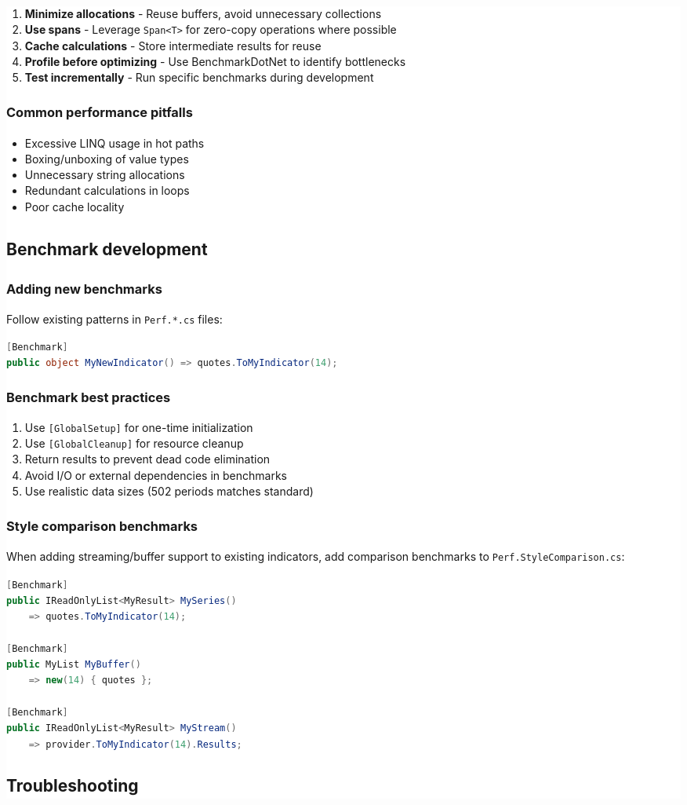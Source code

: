 1. **Minimize allocations** - Reuse buffers, avoid unnecessary collections
2. **Use spans** - Leverage `Span<T>` for zero-copy operations where possible
3. **Cache calculations** - Store intermediate results for reuse
4. **Profile before optimizing** - Use BenchmarkDotNet to identify bottlenecks
5. **Test incrementally** - Run specific benchmarks during development

### Common performance pitfalls

- Excessive LINQ usage in hot paths
- Boxing/unboxing of value types
- Unnecessary string allocations
- Redundant calculations in loops
- Poor cache locality

## Benchmark development

### Adding new benchmarks

Follow existing patterns in `Perf.*.cs` files:

```csharp
[Benchmark]
public object MyNewIndicator() => quotes.ToMyIndicator(14);
```

### Benchmark best practices

1. Use `[GlobalSetup]` for one-time initialization
2. Use `[GlobalCleanup]` for resource cleanup
3. Return results to prevent dead code elimination
4. Avoid I/O or external dependencies in benchmarks
5. Use realistic data sizes (502 periods matches standard)

### Style comparison benchmarks

When adding streaming/buffer support to existing indicators, add comparison benchmarks to `Perf.StyleComparison.cs`:

```csharp
[Benchmark]
public IReadOnlyList<MyResult> MySeries()
    => quotes.ToMyIndicator(14);

[Benchmark]
public MyList MyBuffer()
    => new(14) { quotes };

[Benchmark]
public IReadOnlyList<MyResult> MyStream()
    => provider.ToMyIndicator(14).Results;
```

## Troubleshooting
